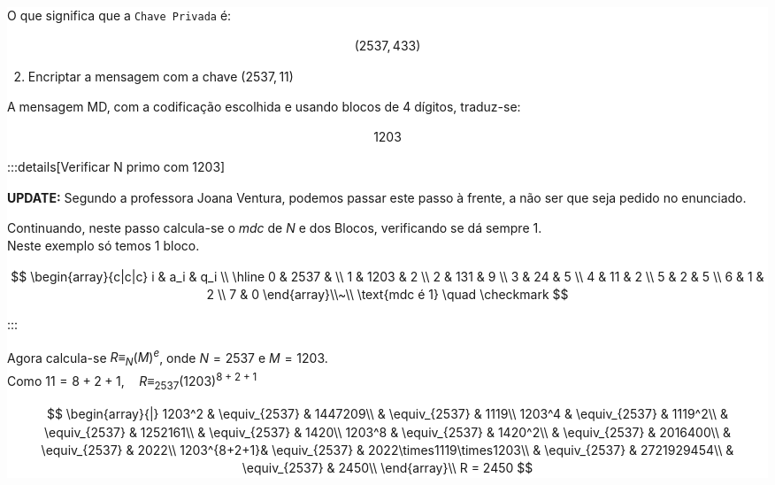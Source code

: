 O que significa que a `Chave Privada` é:

$$(2537,433)$$

2. Encriptar a mensagem com a chave $(2537,11)$

A mensagem $\text{MD}$, com a codificação escolhida e usando blocos de $4$ dígitos, traduz-se:

$$1203$$

:::details[Verificar N primo com 1203]

**UPDATE:** Segundo a professora Joana Ventura, podemos passar este passo à frente, a não ser que seja pedido no enunciado.

Continuando, neste passo calcula-se o $mdc$ de $N$ e dos Blocos, verificando se dá sempre $1$.  
Neste exemplo só temos $1$ bloco.

$$
\begin{array}{c|c|c}
i & a_i & q_i \\
\hline
0 & 2537 &  \\
1 & 1203 & 2 \\
2 & 131 & 9 \\
3 & 24 & 5 \\
4 & 11 & 2 \\
5 & 2 & 5 \\
6 & 1 & 2 \\
7 & 0
\end{array}\\~\\
\text{mdc é 1} \quad \checkmark
$$

:::

Agora calcula-se $R \equiv_N (M)^e$, onde $N=2537$ e $M=1203$.  
Como $11 = 8+2+1, \quad R \equiv_{2537} (1203)^{8+2+1}$

$$
\begin{array}{|}
1203^2 & \equiv_{2537} & 1447209\\
& \equiv_{2537} & 1119\\
1203^4 & \equiv_{2537} & 1119^2\\
& \equiv_{2537} & 1252161\\
& \equiv_{2537} & 1420\\
1203^8 & \equiv_{2537} & 1420^2\\
& \equiv_{2537} & 2016400\\
& \equiv_{2537} & 2022\\
1203^{8+2+1}& \equiv_{2537} & 2022\times1119\times1203\\
& \equiv_{2537} & 2721929454\\
& \equiv_{2537} & 2450\\
\end{array}\\
R = 2450
$$
